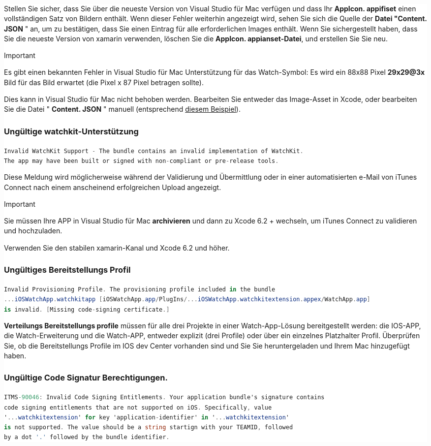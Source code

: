 Stellen Sie sicher, dass Sie über die neueste Version von Visual Studio für Mac verfügen und dass Ihr **AppIcon. appifiset** einen vollständigen Satz von Bildern enthält. Wenn dieser Fehler weiterhin angezeigt wird, sehen Sie sich die Quelle der **Datei "Content. JSON** " an, um zu bestätigen, dass Sie einen Eintrag für alle erforderlichen Images enthält. Wenn Sie sichergestellt haben, dass Sie die neueste Version von xamarin verwenden, löschen Sie die **AppIcon. appianset-Datei**, und erstellen Sie Sie neu.

> [!IMPORTANT]
> Es gibt einen bekannten Fehler in Visual Studio für Mac Unterstützung für das Watch-Symbol: Es wird ein 88x88 Pixel **29x29@3x** Bild für das Bild erwartet (die Pixel x 87 Pixel betragen sollte).

Dies kann in Visual Studio für Mac nicht behoben werden. Bearbeiten Sie entweder das Image-Asset in Xcode, oder bearbeiten Sie die Datei " **Content. JSON** " manuell (entsprechend [diesem Beispiel](https://github.com/xamarin/monotouch-samples/blob/master/WatchKit/WatchKitCatalog/WatchApp/Resources/Images.xcassets/AppIcons.appiconset/Contents.json#L126-L132)).

### <a name="invalid-watchkit-support"></a>Ungültige watchkit-Unterstützung

```csharp
Invalid WatchKit Support - The bundle contains an invalid implementation of WatchKit.
The app may have been built or signed with non-compliant or pre-release tools.
```

Diese Meldung wird möglicherweise während der Validierung und Übermittlung oder in einer automatisierten e-Mail von iTunes Connect nach einem anscheinend erfolgreichen Upload angezeigt.

> [!IMPORTANT]
> Sie müssen Ihre APP in Visual Studio für Mac **archivieren** und dann zu Xcode 6.2 + wechseln, um iTunes Connect zu validieren und hochzuladen.

Verwenden Sie den stabilen xamarin-Kanal und Xcode 6.2 und höher.

### <a name="invalid-provisioning-profile"></a>Ungültiges Bereitstellungs Profil

```csharp
Invalid Provisioning Profile. The provisioning profile included in the bundle
...iOSWatchApp.watchkitapp [iOSWatchApp.app/PlugIns/...iOSWatchApp.watchkitextension.appex/WatchApp.app]
is invalid. [Missing code-signing certificate.]
```

**Verteilungs Bereitstellungs profile** müssen für alle drei Projekte in einer Watch-App-Lösung bereitgestellt werden: die IOS-APP, die Watch-Erweiterung und die Watch-APP, entweder explizit (drei Profile) oder über ein einzelnes Platzhalter Profil. Überprüfen Sie, ob die Bereitstellungs Profile im IOS dev Center vorhanden sind und Sie Sie heruntergeladen und Ihrem Mac hinzugefügt haben.

### <a name="invalid-code-signing-entitlements"></a>Ungültige Code Signatur Berechtigungen.

```csharp
ITMS-90046: Invalid Code Signing Entitlements. Your application bundle's signature contains
code signing entitlements that are not supported on iOS. Specifically, value
'...watchkitextension' for key 'application-identifier' in '...watchkitextension'
is not supported. The value should be a string startign with your TEAMID, followed
by a dot '.' followed by the bundle identifier.
```
